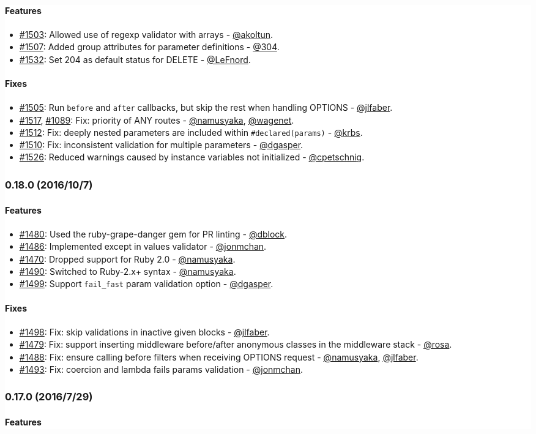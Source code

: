 #### Features

* [#1503](https://github.com/ruby-grape/grape/pull/1503): Allowed use of regexp validator with arrays - [@akoltun](https://github.com/akoltun).
* [#1507](https://github.com/ruby-grape/grape/pull/1507): Added group attributes for parameter definitions - [@304](https://github.com/304).
* [#1532](https://github.com/ruby-grape/grape/pull/1532): Set 204 as default status for DELETE - [@LeFnord](https://github.com/LeFnord).

#### Fixes

* [#1505](https://github.com/ruby-grape/grape/pull/1505): Run `before` and `after` callbacks, but skip the rest when handling OPTIONS - [@jlfaber](https://github.com/jlfaber).
* [#1517](https://github.com/ruby-grape/grape/pull/1517), [#1089](https://github.com/ruby-grape/grape/pull/1089): Fix: priority of ANY routes - [@namusyaka](https://github.com/namusyaka), [@wagenet](https://github.com/wagenet).
* [#1512](https://github.com/ruby-grape/grape/pull/1512): Fix: deeply nested parameters are included within `#declared(params)` - [@krbs](https://github.com/krbs).
* [#1510](https://github.com/ruby-grape/grape/pull/1510): Fix: inconsistent validation for multiple parameters - [@dgasper](https://github.com/dgasper).
* [#1526](https://github.com/ruby-grape/grape/pull/1526): Reduced warnings caused by instance variables not initialized - [@cpetschnig](https://github.com/cpetschnig).

### 0.18.0 (2016/10/7)

#### Features

* [#1480](https://github.com/ruby-grape/grape/pull/1480): Used the ruby-grape-danger gem for PR linting - [@dblock](https://github.com/dblock).
* [#1486](https://github.com/ruby-grape/grape/pull/1486): Implemented except in values validator - [@jonmchan](https://github.com/jonmchan).
* [#1470](https://github.com/ruby-grape/grape/pull/1470): Dropped support for Ruby 2.0 - [@namusyaka](https://github.com/namusyaka).
* [#1490](https://github.com/ruby-grape/grape/pull/1490): Switched to Ruby-2.x+ syntax - [@namusyaka](https://github.com/namusyaka).
* [#1499](https://github.com/ruby-grape/grape/pull/1499): Support `fail_fast` param validation option - [@dgasper](https://github.com/dgasper).

#### Fixes

* [#1498](https://github.com/ruby-grape/grape/pull/1498): Fix: skip validations in inactive given blocks - [@jlfaber](https://github.com/jlfaber).
* [#1479](https://github.com/ruby-grape/grape/pull/1479): Fix: support inserting middleware before/after anonymous classes in the middleware stack - [@rosa](https://github.com/rosa).
* [#1488](https://github.com/ruby-grape/grape/pull/1488): Fix: ensure calling before filters when receiving OPTIONS request - [@namusyaka](https://github.com/namusyaka), [@jlfaber](https://github.com/jlfaber).
* [#1493](https://github.com/ruby-grape/grape/pull/1493): Fix: coercion and lambda fails params validation - [@jonmchan](https://github.com/jonmchan).

### 0.17.0 (2016/7/29)

#### Features
